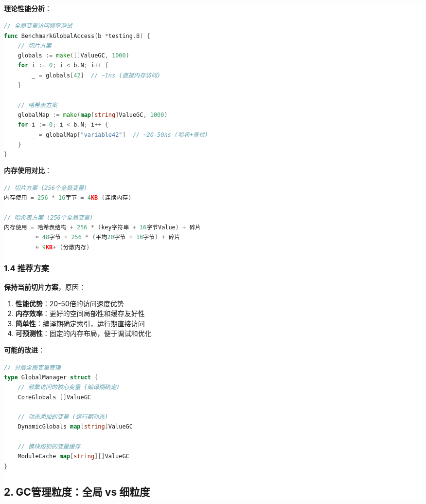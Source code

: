 **理论性能分析**：
```go
// 全局变量访问频率测试
func BenchmarkGlobalAccess(b *testing.B) {
    // 切片方案
    globals := make([]ValueGC, 1000)
    for i := 0; i < b.N; i++ {
        _ = globals[42]  // ~1ns (直接内存访问)
    }
    
    // 哈希表方案
    globalMap := make(map[string]ValueGC, 1000)
    for i := 0; i < b.N; i++ {
        _ = globalMap["variable42"]  // ~20-50ns (哈希+查找)
    }
}
```

**内存使用对比**：
```go
// 切片方案 (256个全局变量)
内存使用 = 256 * 16字节 = 4KB (连续内存)

// 哈希表方案 (256个全局变量)
内存使用 = 哈希表结构 + 256 * (key字符串 + 16字节Value) + 碎片
         ≈ 48字节 + 256 * (平均20字节 + 16字节) + 碎片
         ≈ 9KB+ (分散内存)
```

### 1.4 推荐方案

**保持当前切片方案**，原因：
1. **性能优势**：20-50倍的访问速度优势
2. **内存效率**：更好的空间局部性和缓存友好性
3. **简单性**：编译期确定索引，运行期直接访问
4. **可预测性**：固定的内存布局，便于调试和优化

**可能的改进**：
```go
// 分层全局变量管理
type GlobalManager struct {
    // 频繁访问的核心变量 (编译期确定)
    CoreGlobals []ValueGC
    
    // 动态添加的变量 (运行期动态)
    DynamicGlobals map[string]ValueGC
    
    // 模块级别的变量缓存
    ModuleCache map[string][]ValueGC
}
```

## 2. GC管理粒度：全局 vs 细粒度
